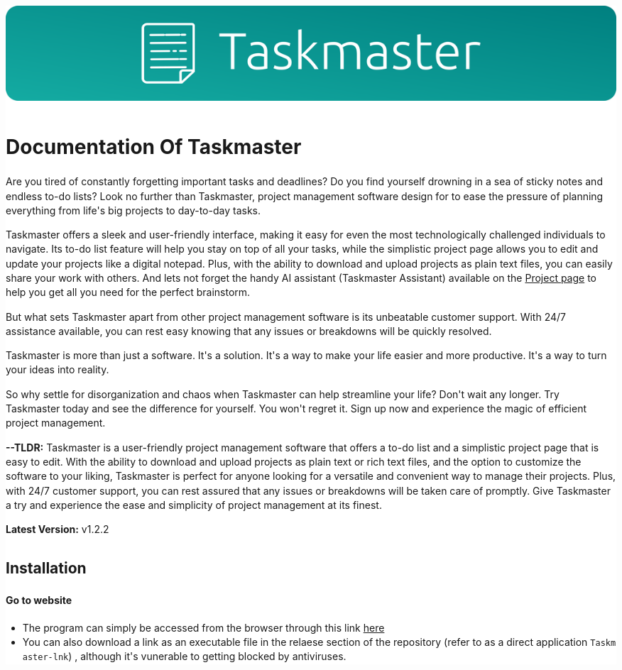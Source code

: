 ![Logo](Taskmaster-Brand-Kit/Taskmaster-banner[2].png)

# Documentation Of Taskmaster

Are you tired of constantly forgetting important tasks and deadlines? Do you find yourself drowning in a sea of sticky notes and endless to-do lists? Look no further than Taskmaster, project management software design for to ease the pressure of planning everything from life's big projects to day-to-day tasks.

Taskmaster offers a sleek and user-friendly interface, making it easy for even the most technologically challenged individuals to navigate. Its to-do list feature will help you stay on top of all your tasks, while the simplistic project page allows you to edit and update your projects like a digital notepad. Plus, with the ability to download and upload projects as plain text files, you can easily share your work with others. And lets not forget the handy AI assistant (Taskmaster Assistant) available on the [Project page](#project) to help you get all you need for the perfect brainstorm.

But what sets Taskmaster apart from other project management software is its unbeatable customer support. With 24/7 assistance available, you can rest easy knowing that any issues or breakdowns will be quickly resolved.

Taskmaster is more than just a software. It's a solution. It's a way to make your life easier and more productive. It's a way to turn your ideas into reality.

So why settle for disorganization and chaos when Taskmaster can help streamline your life? Don't wait any longer. Try Taskmaster today and see the difference for yourself. You won't regret it. Sign up now and experience the magic of efficient project management.

**--TLDR:** Taskmaster is a user-friendly project management software that offers a to-do list and a simplistic project page that is easy to edit. With the ability to download and upload projects as plain text or rich text files, and the option to customize the software to your liking, Taskmaster is perfect for anyone looking for a versatile and convenient way to manage their projects. Plus, with 24/7 customer support, you can rest assured that any issues or breakdowns will be taken care of promptly. Give Taskmaster a try and experience the ease and simplicity of project management at its finest.

**Latest Version:** v1.2.2

## Installation

#### Go to website
- The program can simply be accessed from the browser through this link [here](https://task-master-e14a8.firebaseapp.com/)
- You can also download a link as an executable file in the relaese section of the repository (refer to as a direct application `Taskmaster-lnk`) , 
  although it's vunerable to getting blocked by antiviruses.
